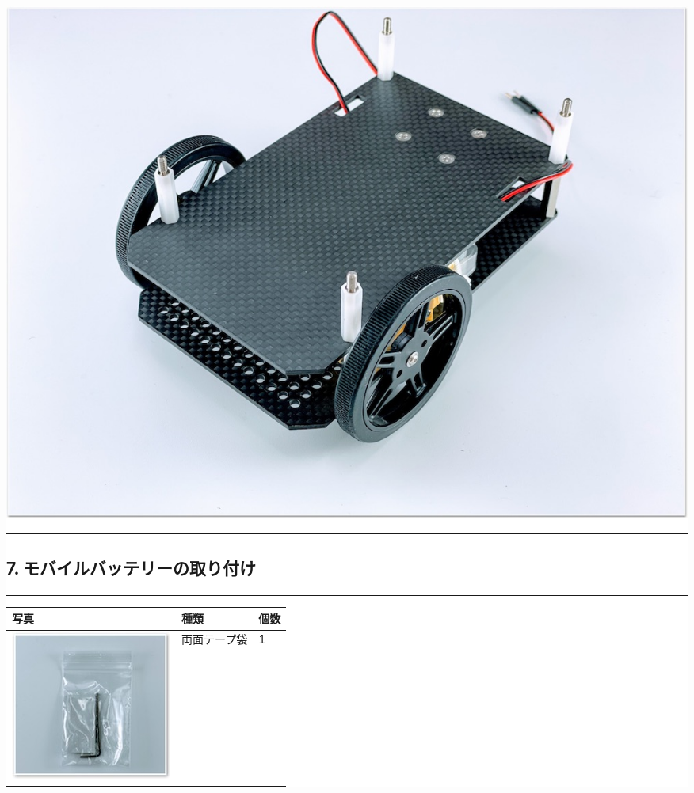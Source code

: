 ![](./../img/add_wheel002.jpg)


<hr>

## 7. モバイルバッテリーの取り付け

<hr>

|写真|種類|個数|
|:--|:--|:--|
|![](./../img/add_battery_mini001.jpg)|両面テープ袋|1|